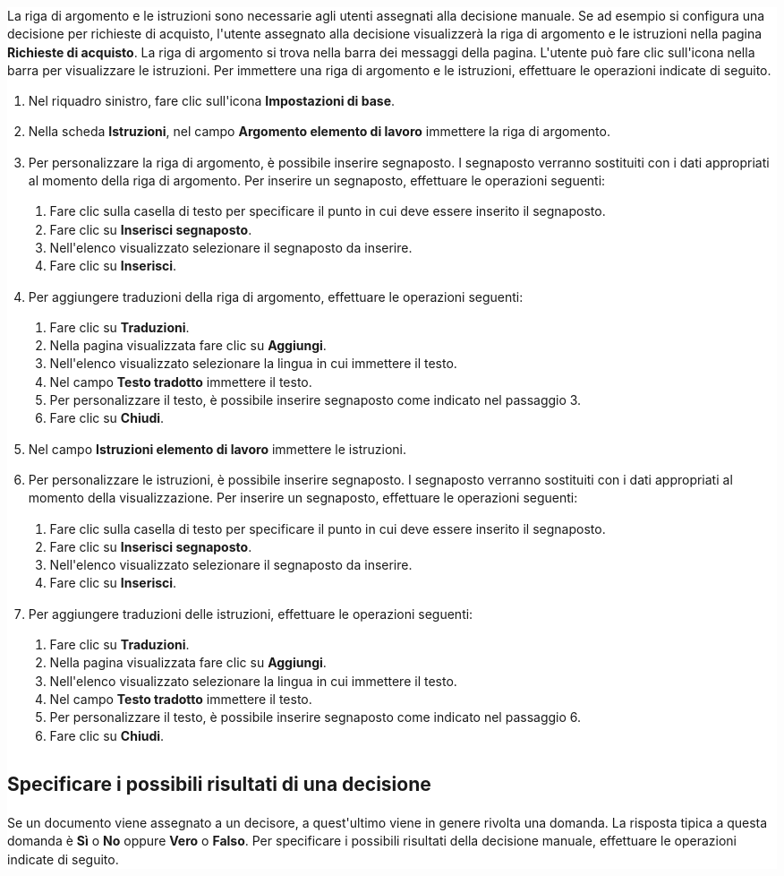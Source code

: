La riga di argomento e le istruzioni sono necessarie agli utenti assegnati alla decisione manuale. Se ad esempio si configura una decisione per richieste di acquisto, l'utente assegnato alla decisione visualizzerà la riga di argomento e le istruzioni nella pagina **Richieste di acquisto**. La riga di argomento si trova nella barra dei messaggi della pagina. L'utente può fare clic sull'icona nella barra per visualizzare le istruzioni. Per immettere una riga di argomento e le istruzioni, effettuare le operazioni indicate di seguito.

1. Nel riquadro sinistro, fare clic sull'icona **Impostazioni di base**.
2. Nella scheda **Istruzioni**, nel campo **Argomento elemento di lavoro** immettere la riga di argomento.
3. Per personalizzare la riga di argomento, è possibile inserire segnaposto. I segnaposto verranno sostituiti con i dati appropriati al momento della riga di argomento. Per inserire un segnaposto, effettuare le operazioni seguenti:

    1. Fare clic sulla casella di testo per specificare il punto in cui deve essere inserito il segnaposto.
    2. Fare clic su **Inserisci segnaposto**.
    3. Nell'elenco visualizzato selezionare il segnaposto da inserire.
    4. Fare clic su **Inserisci**.

4. Per aggiungere traduzioni della riga di argomento, effettuare le operazioni seguenti:

    1. Fare clic su **Traduzioni**.
    2. Nella pagina visualizzata fare clic su **Aggiungi**.
    3. Nell'elenco visualizzato selezionare la lingua in cui immettere il testo.
    4. Nel campo **Testo tradotto** immettere il testo.
    5. Per personalizzare il testo, è possibile inserire segnaposto come indicato nel passaggio 3.
    6. Fare clic su **Chiudi**.

5. Nel campo **Istruzioni elemento di lavoro** immettere le istruzioni.
6. Per personalizzare le istruzioni, è possibile inserire segnaposto. I segnaposto verranno sostituiti con i dati appropriati al momento della visualizzazione. Per inserire un segnaposto, effettuare le operazioni seguenti:

    1. Fare clic sulla casella di testo per specificare il punto in cui deve essere inserito il segnaposto.
    2. Fare clic su **Inserisci segnaposto**.
    3. Nell'elenco visualizzato selezionare il segnaposto da inserire.
    4. Fare clic su **Inserisci**.

7. Per aggiungere traduzioni delle istruzioni, effettuare le operazioni seguenti:

    1. Fare clic su **Traduzioni**.
    2. Nella pagina visualizzata fare clic su **Aggiungi**.
    3. Nell'elenco visualizzato selezionare la lingua in cui immettere il testo.
    4. Nel campo **Testo tradotto** immettere il testo.
    5. Per personalizzare il testo, è possibile inserire segnaposto come indicato nel passaggio 6.
    6. Fare clic su **Chiudi**.

## <a name="specify-the-possible-outcomes-of-a-decision"></a>Specificare i possibili risultati di una decisione

Se un documento viene assegnato a un decisore, a quest'ultimo viene in genere rivolta una domanda. La risposta tipica a questa domanda è **Sì** o **No** oppure **Vero** o **Falso**. Per specificare i possibili risultati della decisione manuale, effettuare le operazioni indicate di seguito.
